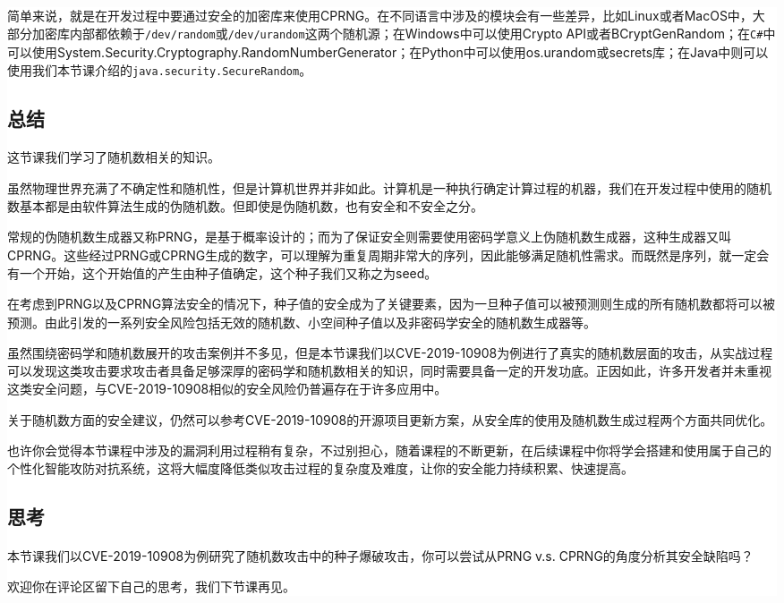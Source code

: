 </code></pre><p>简单来说，就是在开发过程中要通过安全的加密库来使用CPRNG。在不同语言中涉及的模块会有一些差异，比如Linux或者MacOS中，大部分加密库内部都依赖于<code>/dev/random</code>或<code>/dev/urandom</code>这两个随机源；在Windows中可以使用Crypto API或者BCryptGenRandom；在<code>C#</code>中可以使用System.Security.Cryptography.RandomNumberGenerator；在Python中可以使用os.urandom或secrets库；在Java中则可以使用我们本节课介绍的<code>java.security.SecureRandom</code>。</p><h2>总结</h2><p>这节课我们学习了随机数相关的知识。</p><p>虽然物理世界充满了不确定性和随机性，但是计算机世界并非如此。计算机是一种执行确定计算过程的机器，我们在开发过程中使用的随机数基本都是由软件算法生成的伪随机数。但即使是伪随机数，也有安全和不安全之分。</p><p>常规的伪随机数生成器又称PRNG，是基于概率设计的；而为了保证安全则需要使用密码学意义上伪随机数生成器，这种生成器又叫CPRNG。这些经过PRNG或CPRNG生成的数字，可以理解为重复周期非常大的序列，因此能够满足随机性需求。而既然是序列，就一定会有一个开始，这个开始值的产生由种子值确定，这个种子我们又称之为seed。</p><p>在考虑到PRNG以及CPRNG算法安全的情况下，种子值的安全成为了关键要素，因为一旦种子值可以被预测则生成的所有随机数都将可以被预测。由此引发的一系列安全风险包括无效的随机数、小空间种子值以及非密码学安全的随机数生成器等。</p><p>虽然围绕密码学和随机数展开的攻击案例并不多见，但是本节课我们以CVE-2019-10908为例进行了真实的随机数层面的攻击，从实战过程可以发现这类攻击要求攻击者具备足够深厚的密码学和随机数相关的知识，同时需要具备一定的开发功底。正因如此，许多开发者并未重视这类安全问题，与CVE-2019-10908相似的安全风险仍普遍存在于许多应用中。</p><p>关于随机数方面的安全建议，仍然可以参考CVE-2019-10908的开源项目更新方案，从安全库的使用及随机数生成过程两个方面共同优化。</p><p>也许你会觉得本节课程中涉及的漏洞利用过程稍有复杂，不过别担心，随着课程的不断更新，在后续课程中你将学会搭建和使用属于自己的个性化智能攻防对抗系统，这将大幅度降低类似攻击过程的复杂度及难度，让你的安全能力持续积累、快速提高。</p><h2>思考</h2><p>本节课我们以CVE-2019-10908为例研究了随机数攻击中的种子爆破攻击，你可以尝试从PRNG v.s. CPRNG的角度分析其安全缺陷吗？</p><p>欢迎你在评论区留下自己的思考，我们下节课再见。</p>